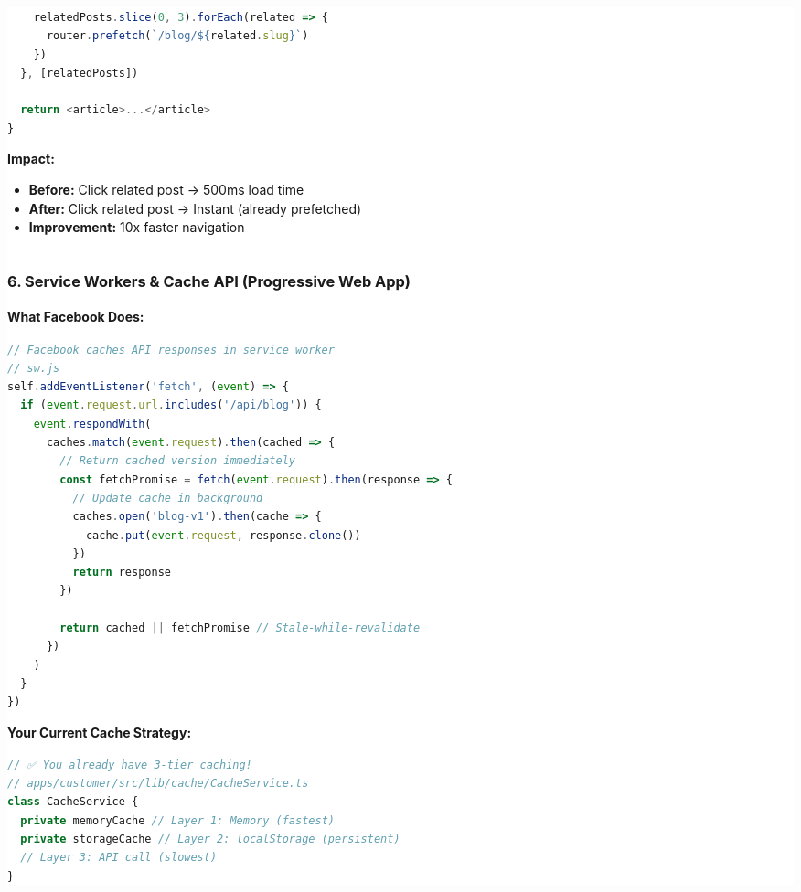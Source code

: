 ```typescript
    relatedPosts.slice(0, 3).forEach(related => {
      router.prefetch(`/blog/${related.slug}`)
    })
  }, [relatedPosts])
  
  return <article>...</article>
}
```

**Impact:**
- **Before:** Click related post → 500ms load time
- **After:** Click related post → Instant (already prefetched)
- **Improvement:** 10x faster navigation

---

### 6. **Service Workers & Cache API** (Progressive Web App)

**What Facebook Does:**
```typescript
// Facebook caches API responses in service worker
// sw.js
self.addEventListener('fetch', (event) => {
  if (event.request.url.includes('/api/blog')) {
    event.respondWith(
      caches.match(event.request).then(cached => {
        // Return cached version immediately
        const fetchPromise = fetch(event.request).then(response => {
          // Update cache in background
          caches.open('blog-v1').then(cache => {
            cache.put(event.request, response.clone())
          })
          return response
        })
        
        return cached || fetchPromise // Stale-while-revalidate
      })
    )
  }
})
```

**Your Current Cache Strategy:**
```typescript
// ✅ You already have 3-tier caching!
// apps/customer/src/lib/cache/CacheService.ts
class CacheService {
  private memoryCache // Layer 1: Memory (fastest)
  private storageCache // Layer 2: localStorage (persistent)
  // Layer 3: API call (slowest)
}
```
